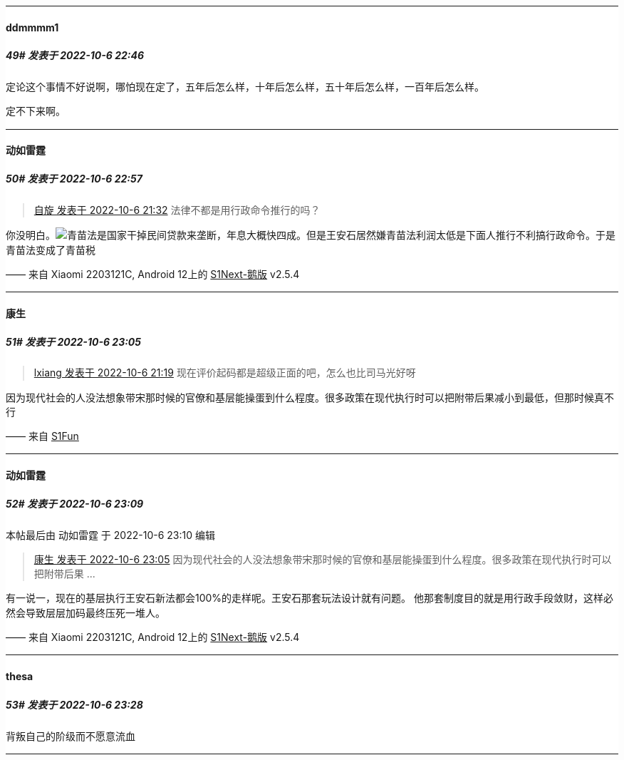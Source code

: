 *****

####  ddmmmm1  
##### 49#       发表于 2022-10-6 22:46

定论这个事情不好说啊，哪怕现在定了，五年后怎么样，十年后怎么样，五十年后怎么样，一百年后怎么样。

定不下来啊。

*****

####  动如雷霆  
##### 50#       发表于 2022-10-6 22:57

<blockquote><a href="httphttps://bbs.saraba1st.com/2b/forum.php?mod=redirect&amp;goto=findpost&amp;pid=57786147&amp;ptid=2098333" target="_blank">自旋 发表于 2022-10-6 21:32</a>
法律不都是用行政命令推行的吗？</blockquote>
你没明白。<img src="https://static.saraba1st.com/image/smiley/face2017/015.png" referrerpolicy="no-referrer">青苗法是国家干掉民间贷款来垄断，年息大概快四成。但是王安石居然嫌青苗法利润太低是下面人推行不利搞行政命令。于是青苗法变成了青苗税

—— 来自 Xiaomi 2203121C, Android 12上的 [S1Next-鹅版](https://github.com/ykrank/S1-Next/releases) v2.5.4

*****

####  康生  
##### 51#       发表于 2022-10-6 23:05

<blockquote><a href="httphttps://bbs.saraba1st.com/2b/forum.php?mod=redirect&amp;goto=findpost&amp;pid=57785971&amp;ptid=2098333" target="_blank">lxiang 发表于 2022-10-6 21:19</a>
现在评价起码都是超级正面的吧，怎么也比司马光好呀</blockquote>
因为现代社会的人没法想象带宋那时候的官僚和基层能操蛋到什么程度。很多政策在现代执行时可以把附带后果减小到最低，但那时候真不行

—— 来自 [S1Fun](https://s1fun.koalcat.com)

*****

####  动如雷霆  
##### 52#       发表于 2022-10-6 23:09

 本帖最后由 动如雷霆 于 2022-10-6 23:10 编辑 
<blockquote><a href="httphttps://bbs.saraba1st.com/2b/forum.php?mod=redirect&amp;goto=findpost&amp;pid=57787298&amp;ptid=2098333" target="_blank">康生 发表于 2022-10-6 23:05</a>
因为现代社会的人没法想象带宋那时候的官僚和基层能操蛋到什么程度。很多政策在现代执行时可以把附带后果 ...</blockquote>
有一说一，现在的基层执行王安石新法都会100%的走样呢。王安石那套玩法设计就有问题。
他那套制度目的就是用行政手段敛财，这样必然会导致层层加码最终压死一堆人。

—— 来自 Xiaomi 2203121C, Android 12上的 [S1Next-鹅版](https://github.com/ykrank/S1-Next/releases) v2.5.4

*****

####  thesa  
##### 53#       发表于 2022-10-6 23:28

背叛自己的阶级而不愿意流血

*****
